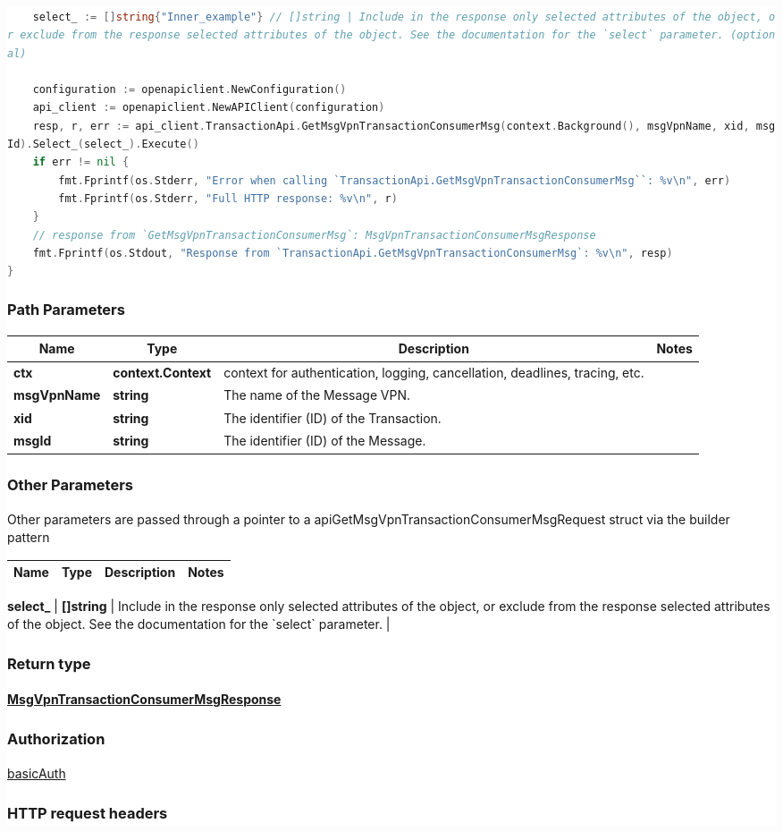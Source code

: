 ```go
    select_ := []string{"Inner_example"} // []string | Include in the response only selected attributes of the object, or exclude from the response selected attributes of the object. See the documentation for the `select` parameter. (optional)

    configuration := openapiclient.NewConfiguration()
    api_client := openapiclient.NewAPIClient(configuration)
    resp, r, err := api_client.TransactionApi.GetMsgVpnTransactionConsumerMsg(context.Background(), msgVpnName, xid, msgId).Select_(select_).Execute()
    if err != nil {
        fmt.Fprintf(os.Stderr, "Error when calling `TransactionApi.GetMsgVpnTransactionConsumerMsg``: %v\n", err)
        fmt.Fprintf(os.Stderr, "Full HTTP response: %v\n", r)
    }
    // response from `GetMsgVpnTransactionConsumerMsg`: MsgVpnTransactionConsumerMsgResponse
    fmt.Fprintf(os.Stdout, "Response from `TransactionApi.GetMsgVpnTransactionConsumerMsg`: %v\n", resp)
}
```

### Path Parameters


Name | Type | Description  | Notes
------------- | ------------- | ------------- | -------------
**ctx** | **context.Context** | context for authentication, logging, cancellation, deadlines, tracing, etc.
**msgVpnName** | **string** | The name of the Message VPN. | 
**xid** | **string** | The identifier (ID) of the Transaction. | 
**msgId** | **string** | The identifier (ID) of the Message. | 

### Other Parameters

Other parameters are passed through a pointer to a apiGetMsgVpnTransactionConsumerMsgRequest struct via the builder pattern


Name | Type | Description  | Notes
------------- | ------------- | ------------- | -------------



 **select_** | **[]string** | Include in the response only selected attributes of the object, or exclude from the response selected attributes of the object. See the documentation for the &#x60;select&#x60; parameter. | 

### Return type

[**MsgVpnTransactionConsumerMsgResponse**](MsgVpnTransactionConsumerMsgResponse.md)

### Authorization

[basicAuth](../README.md#basicAuth)

### HTTP request headers
